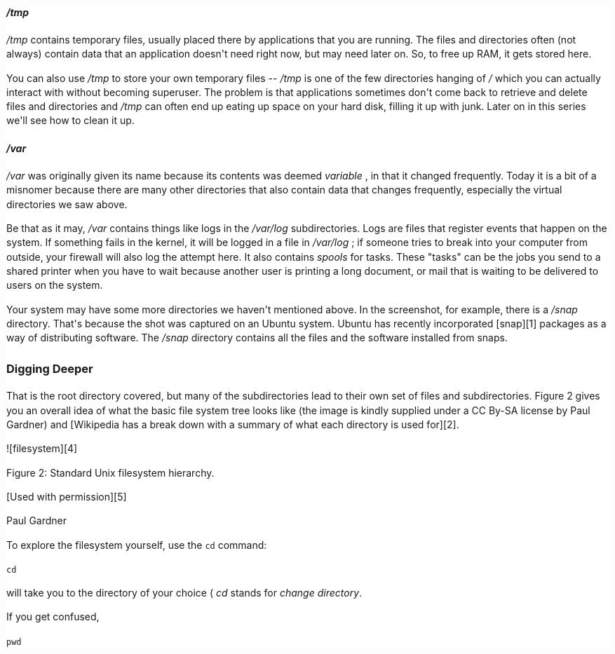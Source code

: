 #### _/tmp_

_/tmp_ contains temporary files, usually placed there by applications that you are running. The files and directories often (not always) contain data that an application doesn't need right now, but may need later on. So, to free up RAM, it gets stored here.

You can also use _/tmp_ to store your own temporary files -- _/tmp_ is one of the few directories hanging of _/_ which you can actually interact with without becoming superuser. The problem is that applications sometimes don't come back to retrieve and delete files and directories and _/tmp_ can often end up eating up space on your hard disk, filling it up with junk. Later on in this series we'll see how to clean it up.

#### _/var_

_/var_ was originally given its name because its contents was deemed _variable_ , in that it changed frequently. Today it is a bit of a misnomer because there are many other directories that also contain data that changes frequently, especially the virtual directories we saw above.

Be that as it may, _/var_ contains things like logs in the _/var/log_ subdirectories. Logs are files that register events that happen on the system. If something fails in the kernel, it will be logged in a file in _/var/log_ ; if someone tries to break into your computer from outside, your firewall will also log the attempt here. It also contains _spools_ for tasks. These  "tasks" can be the jobs you send to a shared printer when you have to wait because another user is printing a long document, or mail that is waiting to be delivered to users on the system.

Your system may have some more directories we haven't mentioned above. In the screenshot, for example, there is a _/snap_ directory. That's because the shot was captured on an Ubuntu system. Ubuntu has recently incorporated [snap][1] packages as a way of distributing software. The _/snap_ directory contains all the files and the software installed from snaps.

### Digging Deeper

That is the root directory covered, but many of the subdirectories lead to their own set of files and subdirectories. Figure 2 gives you an overall idea of what the basic file system tree looks like (the image is kindly supplied under a CC By-SA license by Paul Gardner) and [Wikipedia has a break down with a summary of what each directory is used for][2].


![filesystem][4]

Figure 2: Standard Unix filesystem hierarchy.

[Used with permission][5]

Paul Gardner

To explore the filesystem yourself, use the `cd` command:
```
cd

```

will take you to the directory of your choice ( _cd_ stands for _change directory_.

If you get confused,
```
pwd

```
